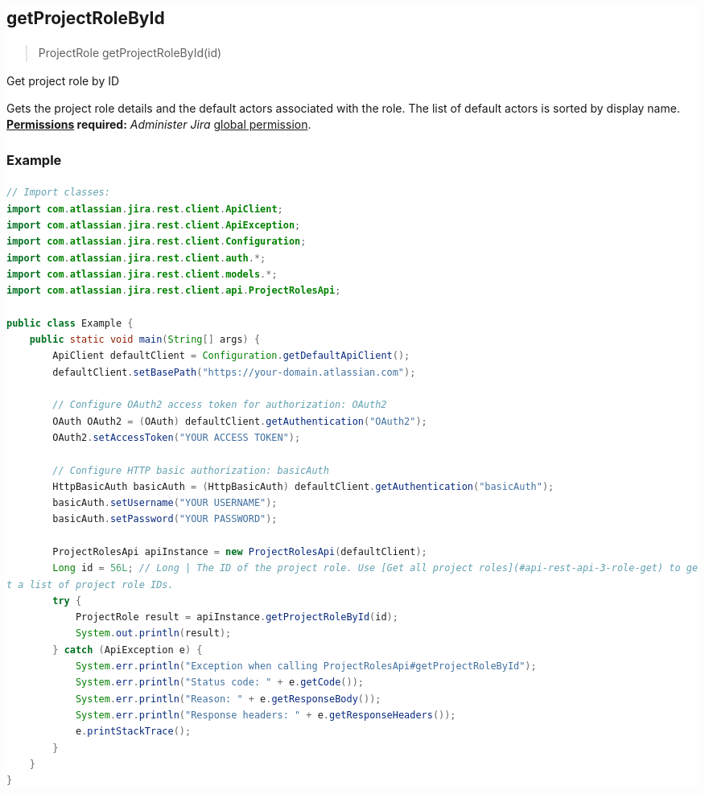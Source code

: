 
## getProjectRoleById

> ProjectRole getProjectRoleById(id)

Get project role by ID

Gets the project role details and the default actors associated with the role. The list of default actors is sorted by display name.  **[Permissions](#permissions) required:** *Administer Jira* [global permission](https://confluence.atlassian.com/x/x4dKLg).

### Example

```java
// Import classes:
import com.atlassian.jira.rest.client.ApiClient;
import com.atlassian.jira.rest.client.ApiException;
import com.atlassian.jira.rest.client.Configuration;
import com.atlassian.jira.rest.client.auth.*;
import com.atlassian.jira.rest.client.models.*;
import com.atlassian.jira.rest.client.api.ProjectRolesApi;

public class Example {
    public static void main(String[] args) {
        ApiClient defaultClient = Configuration.getDefaultApiClient();
        defaultClient.setBasePath("https://your-domain.atlassian.com");
        
        // Configure OAuth2 access token for authorization: OAuth2
        OAuth OAuth2 = (OAuth) defaultClient.getAuthentication("OAuth2");
        OAuth2.setAccessToken("YOUR ACCESS TOKEN");

        // Configure HTTP basic authorization: basicAuth
        HttpBasicAuth basicAuth = (HttpBasicAuth) defaultClient.getAuthentication("basicAuth");
        basicAuth.setUsername("YOUR USERNAME");
        basicAuth.setPassword("YOUR PASSWORD");

        ProjectRolesApi apiInstance = new ProjectRolesApi(defaultClient);
        Long id = 56L; // Long | The ID of the project role. Use [Get all project roles](#api-rest-api-3-role-get) to get a list of project role IDs.
        try {
            ProjectRole result = apiInstance.getProjectRoleById(id);
            System.out.println(result);
        } catch (ApiException e) {
            System.err.println("Exception when calling ProjectRolesApi#getProjectRoleById");
            System.err.println("Status code: " + e.getCode());
            System.err.println("Reason: " + e.getResponseBody());
            System.err.println("Response headers: " + e.getResponseHeaders());
            e.printStackTrace();
        }
    }
}
```
